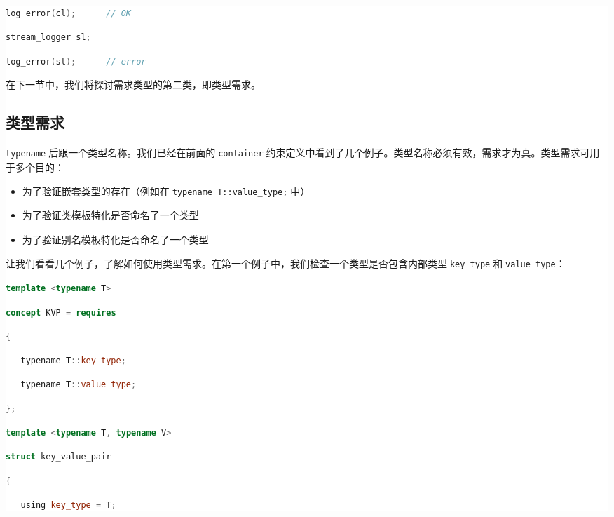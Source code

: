 ```cpp
log_error(cl);      // OK
```

```cpp
stream_logger sl;
```

```cpp
log_error(sl);      // error
```

在下一节中，我们将探讨需求类型的第二类，即类型需求。

## 类型需求

`typename` 后跟一个类型名称。我们已经在前面的 `container` 约束定义中看到了几个例子。类型名称必须有效，需求才为真。类型需求可用于多个目的：

+   为了验证嵌套类型的存在（例如在 `typename T::value_type;` 中）

+   为了验证类模板特化是否命名了一个类型

+   为了验证别名模板特化是否命名了一个类型

让我们看看几个例子，了解如何使用类型需求。在第一个例子中，我们检查一个类型是否包含内部类型 `key_type` 和 `value_type`：

```cpp
template <typename T>
```

```cpp
concept KVP = requires 
```

```cpp
{
```

```cpp
   typename T::key_type;
```

```cpp
   typename T::value_type;
```

```cpp
};
```

```cpp
template <typename T, typename V>
```

```cpp
struct key_value_pair
```

```cpp
{
```

```cpp
   using key_type = T;
```
